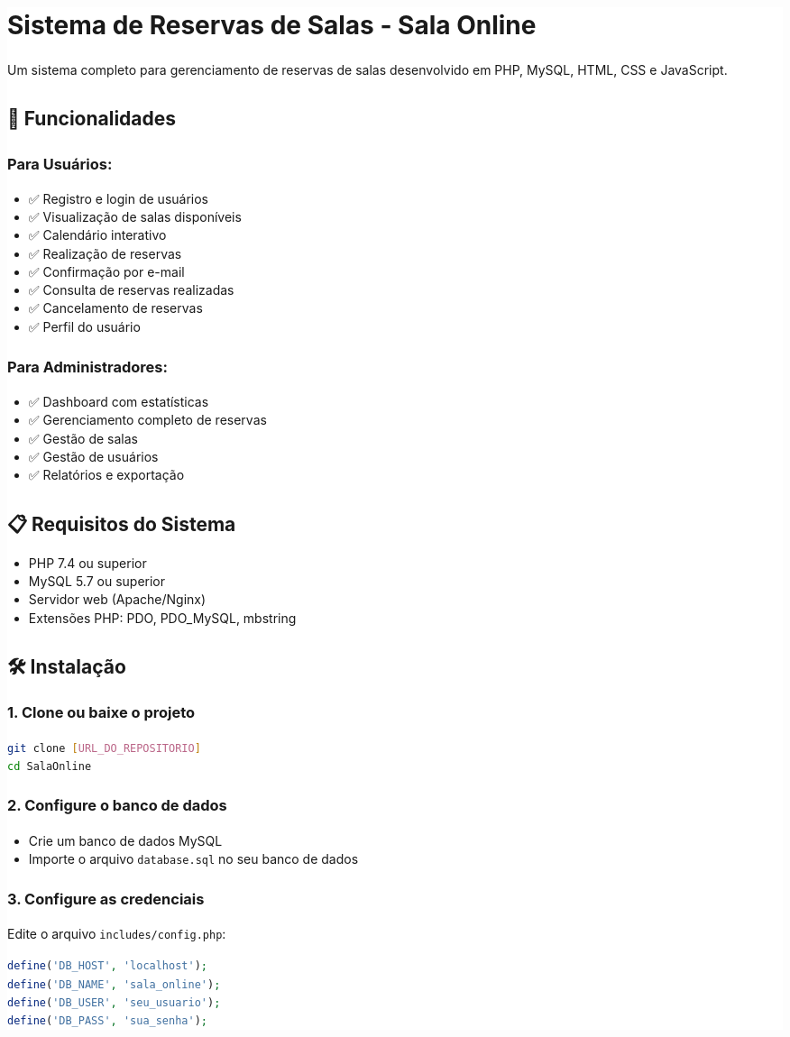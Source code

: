 # Sistema de Reservas de Salas - Sala Online

Um sistema completo para gerenciamento de reservas de salas desenvolvido em PHP, MySQL, HTML, CSS e JavaScript.

## 🚀 Funcionalidades

### Para Usuários:
- ✅ Registro e login de usuários
- ✅ Visualização de salas disponíveis
- ✅ Calendário interativo
- ✅ Realização de reservas
- ✅ Confirmação por e-mail
- ✅ Consulta de reservas realizadas
- ✅ Cancelamento de reservas
- ✅ Perfil do usuário

### Para Administradores:
- ✅ Dashboard com estatísticas
- ✅ Gerenciamento completo de reservas
- ✅ Gestão de salas
- ✅ Gestão de usuários
- ✅ Relatórios e exportação

## 📋 Requisitos do Sistema

- PHP 7.4 ou superior
- MySQL 5.7 ou superior
- Servidor web (Apache/Nginx)
- Extensões PHP: PDO, PDO_MySQL, mbstring

## 🛠️ Instalação

### 1. Clone ou baixe o projeto
```bash
git clone [URL_DO_REPOSITORIO]
cd SalaOnline
```

### 2. Configure o banco de dados
- Crie um banco de dados MySQL
- Importe o arquivo `database.sql` no seu banco de dados

### 3. Configure as credenciais
Edite o arquivo `includes/config.php`:
```php
define('DB_HOST', 'localhost');
define('DB_NAME', 'sala_online');
define('DB_USER', 'seu_usuario');
define('DB_PASS', 'sua_senha');
```
